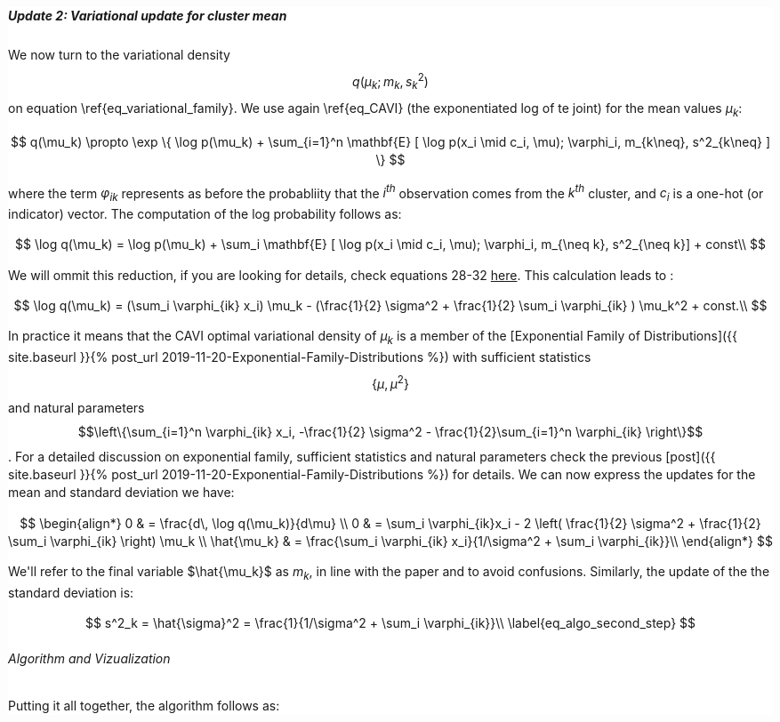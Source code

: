 
##### Update 2: Variational update for cluster mean

We now turn to the variational density $$q(\mu_k; m_k, s^2_k)$$ on equation \ref{eq_variational_family}. We use again \ref{eq_CAVI} (the exponentiated log of te joint) for the mean values $\mu_k$:

$$
q(\mu_k) \propto \exp \{ \log p(\mu_k) + \sum_{i=1}^n \mathbf{E} [ \log p(x_i \mid c_i, \mu); \varphi_i, m_{k\neq}, s^2_{k\neq} ] \}
$$

where the term $\varphi_{ik}$ represents as before the probabliity that the $i^{th}$ observation comes from the $k^{th}$ cluster, and $c_i$ is a one-hot (or indicator) vector. The computation of the log probability follows as:

$$
\log q(\mu_k) = \log p(\mu_k) + \sum_i \mathbf{E} [ \log p(x_i \mid c_i, \mu); \varphi_i, m_{\neq k}, s^2_{\neq k}] + const\\
$$

We will ommit this reduction, if you are looking for details, check equations 28-32 [here](https://arxiv.org/pdf/1601.00670.pdf). This calculation leads to :

$$
\log q(\mu_k) = (\sum_i \varphi_{ik} x_i) \mu_k - (\frac{1}{2} \sigma^2 + \frac{1}{2} \sum_i \varphi_{ik} ) \mu_k^2 + const.\\
$$

In practice it means that the CAVI optimal variational density of $\mu_k$ is a member of the [Exponential Family of Distributions]({{ site.baseurl }}{% post_url 2019-11-20-Exponential-Family-Distributions %}) with sufficient statistics $$\{\mu, \mu^2\}$$  and natural parameters $$\left\{\sum_{i=1}^n \varphi_{ik} x_i, -\frac{1}{2} \sigma^2 - \frac{1}{2}\sum_{i=1}^n \varphi_{ik} \right\}$$. 
 For a detailed discussion on exponential family, sufficient statistics and natural parameters check the previous [post]({{ site.baseurl }}{% post_url 2019-11-20-Exponential-Family-Distributions %}) for details. We can now express the updates for the mean and standard deviation we have:

$$
\begin{align*}
0 & = \frac{d\, \log q(\mu_k)}{d\mu} \\
0 & = \sum_i \varphi_{ik}x_i - 2 \left( \frac{1}{2} \sigma^2 + \frac{1}{2} \sum_i \varphi_{ik} \right) \mu_k \\
\hat{\mu_k} & = \frac{\sum_i \varphi_{ik} x_i}{1/\sigma^2 + \sum_i \varphi_{ik}}\\ 
\end{align*}
$$

We'll refer to the final variable $\hat{\mu_k}$ as $m_k$,  in line with the paper and to avoid confusions. Similarly, the update of the the standard deviation is:

$$
s^2_k = \hat{\sigma}^2 = \frac{1}{1/\sigma^2 + \sum_i \varphi_{ik}}\\
\label{eq_algo_second_step}
$$

###### Algorithm and Vizualization

Putting it all together, the algorithm follows as:
